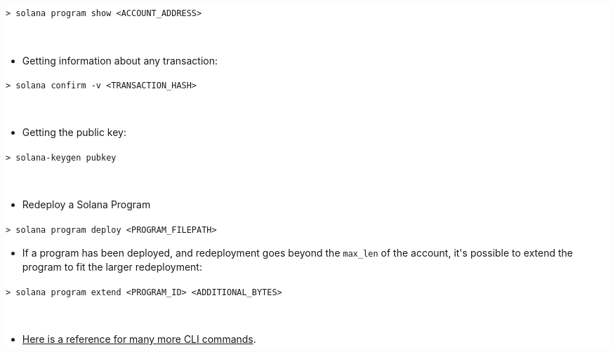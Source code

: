 ```
> solana program show <ACCOUNT_ADDRESS>
```

<br>

* Getting information about any transaction:

```
> solana confirm -v <TRANSACTION_HASH>
```

<br>

* Getting the public key:

```
> solana-keygen pubkey
```

<br>

* Redeploy a Solana Program
  
```
> solana program deploy <PROGRAM_FILEPATH>
```

* If a program has been deployed, and redeployment goes beyond the `max_len` of the account, it's possible to extend the program to fit the larger redeployment:

```
> solana program extend <PROGRAM_ID> <ADDITIONAL_BYTES>
```

<br>

* [Here is a reference for many more CLI commands](https://docs.solanalabs.com/cli/examples/deploy-a-program).
